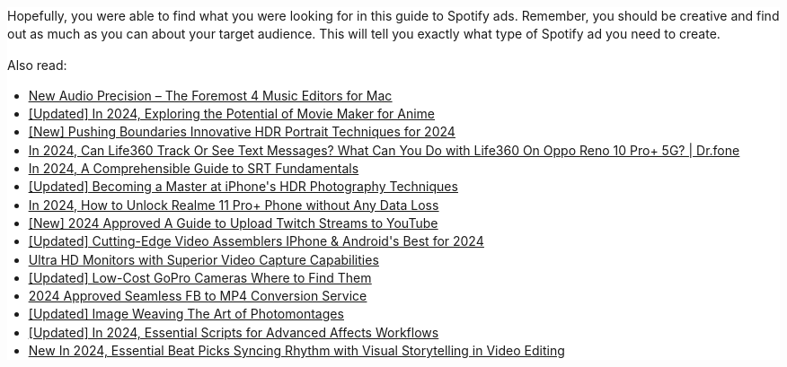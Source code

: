 Hopefully, you were able to find what you were looking for in this guide to Spotify ads. Remember, you should be creative and find out as much as you can about your target audience. This will tell you exactly what type of Spotify ad you need to create.

<ins class="adsbygoogle"
     style="display:block"
     data-ad-format="autorelaxed"
     data-ad-client="ca-pub-7571918770474297"
     data-ad-slot="1223367746"></ins>

<ins class="adsbygoogle"
     style="display:block"
     data-ad-format="autorelaxed"
     data-ad-client="ca-pub-7571918770474297"
     data-ad-slot="1223367746"></ins>



<ins class="adsbygoogle"
     style="display:block"
     data-ad-client="ca-pub-7571918770474297"
     data-ad-slot="8358498916"
     data-ad-format="auto"
     data-full-width-responsive="true"></ins>




<span class="atpl-alsoreadstyle">Also read:</span>
<div><ul>
<li><a href="https://voice-adjusting.techidaily.com/new-audio-precision-the-foremost-4-music-editors-for-mac/"><u>New Audio Precision – The Foremost 4 Music Editors for Mac</u></a></li>
<li><a href="https://fox-access.techidaily.com/updated-in-2024-exploring-the-potential-of-movie-maker-for-anime/"><u>[Updated] In 2024, Exploring the Potential of Movie Maker for Anime</u></a></li>
<li><a href="https://fox-access.techidaily.com/new-pushing-boundaries-innovative-hdr-portrait-techniques-for-2024/"><u>[New] Pushing Boundaries  Innovative HDR Portrait Techniques for 2024</u></a></li>
<li><a href="https://fake-location.techidaily.com/in-2024-can-life360-track-or-see-text-messages-what-can-you-do-with-life360-on-oppo-reno-10-proplus-5g-drfone-by-drfone-virtual-android/"><u>In 2024, Can Life360 Track Or See Text Messages? What Can You Do with Life360 On Oppo Reno 10 Pro+ 5G? | Dr.fone</u></a></li>
<li><a href="https://extra-hints.techidaily.com/in-2024-a-comprehensible-guide-to-srt-fundamentals/"><u>In 2024, A Comprehensible Guide to SRT Fundamentals</u></a></li>
<li><a href="https://fox-access.techidaily.com/updated-becoming-a-master-at-iphones-hdr-photography-techniques/"><u>[Updated] Becoming a Master at iPhone's HDR Photography Techniques</u></a></li>
<li><a href="https://easy-unlock-android.techidaily.com/in-2024-how-to-unlock-realme-11-proplus-phone-without-any-data-loss-by-drfone-android/"><u>In 2024, How to Unlock Realme 11 Pro+ Phone without Any Data Loss</u></a></li>
<li><a href="https://facebook-video-footage.techidaily.com/new-2024-approved-a-guide-to-upload-twitch-streams-to-youtube/"><u>[New] 2024 Approved  A Guide to Upload Twitch Streams to YouTube</u></a></li>
<li><a href="https://article-knowledge.techidaily.com/updated-cutting-edge-video-assemblers-iphone-and-androids-best-for-2024/"><u>[Updated] Cutting-Edge Video Assemblers  IPhone & Android's Best for 2024</u></a></li>
<li><a href="https://desktop-recording.techidaily.com/ultra-hd-monitors-with-superior-video-capture-capabilities/"><u>Ultra HD Monitors with Superior Video Capture Capabilities</u></a></li>
<li><a href="https://fox-access.techidaily.com/updated-low-cost-gopro-cameras-where-to-find-them/"><u>[Updated] Low-Cost GoPro Cameras  Where to Find Them</u></a></li>
<li><a href="https://facebook-video-content.techidaily.com/2024-approved-seamless-fb-to-mp4-conversion-service/"><u>2024 Approved  Seamless FB to MP4 Conversion Service</u></a></li>
<li><a href="https://fox-access.techidaily.com/updated-image-weaving-the-art-of-photomontages/"><u>[Updated] Image Weaving  The Art of Photomontages</u></a></li>
<li><a href="https://fox-access.techidaily.com/updated-in-2024-essential-scripts-for-advanced-affects-workflows/"><u>[Updated] In 2024, Essential Scripts for Advanced Affects Workflows</u></a></li>
<li><a href="https://audio-shaping.techidaily.com/new-in-2024-essential-beat-picks-syncing-rhythm-with-visual-storytelling-in-video-editing/"><u>New In 2024, Essential Beat Picks Syncing Rhythm with Visual Storytelling in Video Editing</u></a></li>
